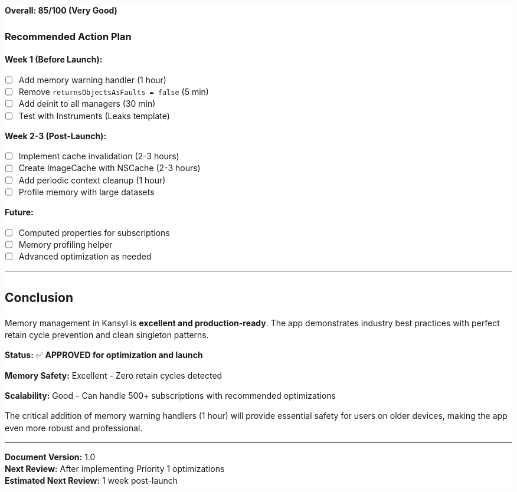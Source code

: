 **Overall: 85/100 (Very Good)**

### Recommended Action Plan

**Week 1 (Before Launch):**
- [ ] Add memory warning handler (1 hour)
- [ ] Remove `returnsObjectsAsFaults = false` (5 min)
- [ ] Add deinit to all managers (30 min)
- [ ] Test with Instruments (Leaks template)

**Week 2-3 (Post-Launch):**
- [ ] Implement cache invalidation (2-3 hours)
- [ ] Create ImageCache with NSCache (2-3 hours)
- [ ] Add periodic context cleanup (1 hour)
- [ ] Profile memory with large datasets

**Future:**
- [ ] Computed properties for subscriptions
- [ ] Memory profiling helper
- [ ] Advanced optimization as needed

---

## Conclusion

Memory management in Kansyl is **excellent and production-ready**. The app demonstrates industry best practices with perfect retain cycle prevention and clean singleton patterns.

**Status:** ✅ **APPROVED for optimization and launch**

**Memory Safety:** Excellent - Zero retain cycles detected

**Scalability:** Good - Can handle 500+ subscriptions with recommended optimizations

The critical addition of memory warning handlers (1 hour) will provide essential safety for users on older devices, making the app even more robust and professional.

---

**Document Version:** 1.0  
**Next Review:** After implementing Priority 1 optimizations  
**Estimated Next Review:** 1 week post-launch